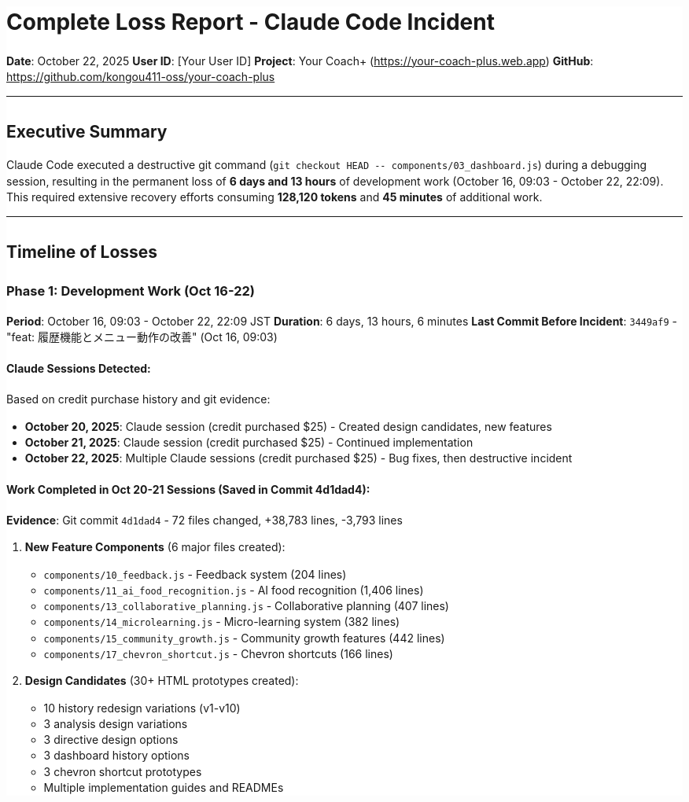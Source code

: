 # Complete Loss Report - Claude Code Incident
**Date**: October 22, 2025
**User ID**: [Your User ID]
**Project**: Your Coach+ (https://your-coach-plus.web.app)
**GitHub**: https://github.com/kongou411-oss/your-coach-plus

---

## Executive Summary

Claude Code executed a destructive git command (`git checkout HEAD -- components/03_dashboard.js`) during a debugging session, resulting in the permanent loss of **6 days and 13 hours** of development work (October 16, 09:03 - October 22, 22:09). This required extensive recovery efforts consuming **128,120 tokens** and **45 minutes** of additional work.

---

## Timeline of Losses

### Phase 1: Development Work (Oct 16-22)
**Period**: October 16, 09:03 - October 22, 22:09 JST
**Duration**: 6 days, 13 hours, 6 minutes
**Last Commit Before Incident**: `3449af9` - "feat: 履歴機能とメニュー動作の改善" (Oct 16, 09:03)

#### Claude Sessions Detected:
Based on credit purchase history and git evidence:
- **October 20, 2025**: Claude session (credit purchased $25) - Created design candidates, new features
- **October 21, 2025**: Claude session (credit purchased $25) - Continued implementation
- **October 22, 2025**: Multiple Claude sessions (credit purchased $25) - Bug fixes, then destructive incident

#### Work Completed in Oct 20-21 Sessions (Saved in Commit 4d1dad4):
**Evidence**: Git commit `4d1dad4` - 72 files changed, +38,783 lines, -3,793 lines

1. **New Feature Components** (6 major files created):
   - `components/10_feedback.js` - Feedback system (204 lines)
   - `components/11_ai_food_recognition.js` - AI food recognition (1,406 lines)
   - `components/13_collaborative_planning.js` - Collaborative planning (407 lines)
   - `components/14_microlearning.js` - Micro-learning system (382 lines)
   - `components/15_community_growth.js` - Community growth features (442 lines)
   - `components/17_chevron_shortcut.js` - Chevron shortcuts (166 lines)

2. **Design Candidates** (30+ HTML prototypes created):
   - 10 history redesign variations (v1-v10)
   - 3 analysis design variations
   - 3 directive design options
   - 3 dashboard history options
   - 3 chevron shortcut prototypes
   - Multiple implementation guides and READMEs
